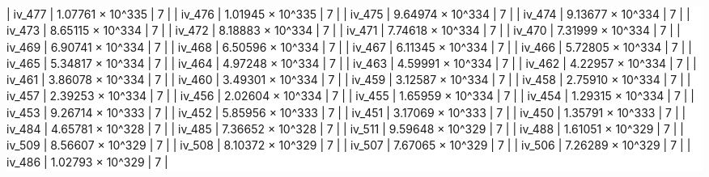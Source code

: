 | iv_477 | 1.07761 × 10^335 | 7 |
| iv_476 | 1.01945 × 10^335 | 7 |
| iv_475 | 9.64974 × 10^334 | 7 |
| iv_474 | 9.13677 × 10^334 | 7 |
| iv_473 | 8.65115 × 10^334 | 7 |
| iv_472 | 8.18883 × 10^334 | 7 |
| iv_471 | 7.74618 × 10^334 | 7 |
| iv_470 | 7.31999 × 10^334 | 7 |
| iv_469 | 6.90741 × 10^334 | 7 |
| iv_468 | 6.50596 × 10^334 | 7 |
| iv_467 | 6.11345 × 10^334 | 7 |
| iv_466 | 5.72805 × 10^334 | 7 |
| iv_465 | 5.34817 × 10^334 | 7 |
| iv_464 | 4.97248 × 10^334 | 7 |
| iv_463 | 4.59991 × 10^334 | 7 |
| iv_462 | 4.22957 × 10^334 | 7 |
| iv_461 | 3.86078 × 10^334 | 7 |
| iv_460 | 3.49301 × 10^334 | 7 |
| iv_459 | 3.12587 × 10^334 | 7 |
| iv_458 | 2.75910 × 10^334 | 7 |
| iv_457 | 2.39253 × 10^334 | 7 |
| iv_456 | 2.02604 × 10^334 | 7 |
| iv_455 | 1.65959 × 10^334 | 7 |
| iv_454 | 1.29315 × 10^334 | 7 |
| iv_453 | 9.26714 × 10^333 | 7 |
| iv_452 | 5.85956 × 10^333 | 7 |
| iv_451 | 3.17069 × 10^333 | 7 |
| iv_450 | 1.35791 × 10^333 | 7 |
| iv_484 | 4.65781 × 10^328 | 7 |
| iv_485 | 7.36652 × 10^328 | 7 |
| iv_511 | 9.59648 × 10^329 | 7 |
| iv_488 | 1.61051 × 10^329 | 7 |
| iv_509 | 8.56607 × 10^329 | 7 |
| iv_508 | 8.10372 × 10^329 | 7 |
| iv_507 | 7.67065 × 10^329 | 7 |
| iv_506 | 7.26289 × 10^329 | 7 |
| iv_486 | 1.02793 × 10^329 | 7 |